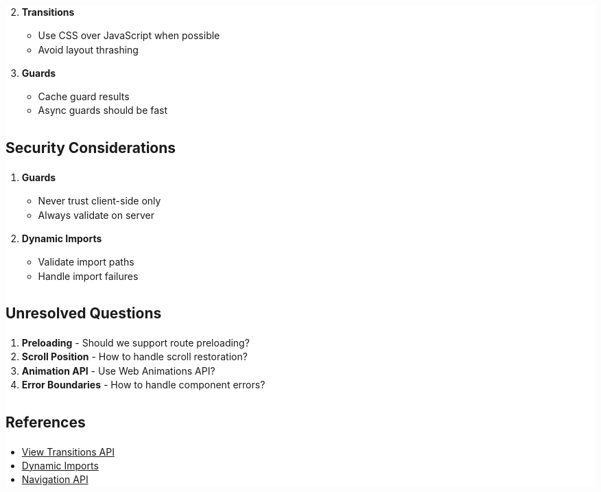2. **Transitions**
   - Use CSS over JavaScript when possible
   - Avoid layout thrashing

3. **Guards**
   - Cache guard results
   - Async guards should be fast

## Security Considerations

1. **Guards**
   - Never trust client-side only
   - Always validate on server

2. **Dynamic Imports**
   - Validate import paths
   - Handle import failures

## Unresolved Questions

1. **Preloading** - Should we support route preloading?
2. **Scroll Position** - How to handle scroll restoration?
3. **Animation API** - Use Web Animations API?
4. **Error Boundaries** - How to handle component errors?

## References

- [View Transitions API](https://developer.mozilla.org/en-US/docs/Web/API/View_Transitions_API)
- [Dynamic Imports](https://developer.mozilla.org/en-US/docs/Web/JavaScript/Reference/Operators/import)
- [Navigation API](https://developer.mozilla.org/en-US/docs/Web/API/Navigation_API)